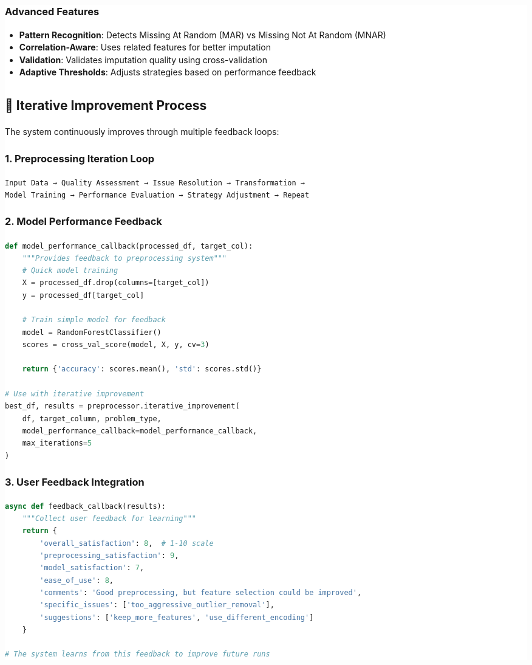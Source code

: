 ### Advanced Features

- **Pattern Recognition**: Detects Missing At Random (MAR) vs Missing Not At Random (MNAR)
- **Correlation-Aware**: Uses related features for better imputation
- **Validation**: Validates imputation quality using cross-validation
- **Adaptive Thresholds**: Adjusts strategies based on performance feedback

## 🔄 Iterative Improvement Process

The system continuously improves through multiple feedback loops:

### 1. Preprocessing Iteration Loop

```
Input Data → Quality Assessment → Issue Resolution → Transformation → 
Model Training → Performance Evaluation → Strategy Adjustment → Repeat
```

### 2. Model Performance Feedback

```python
def model_performance_callback(processed_df, target_col):
    """Provides feedback to preprocessing system"""
    # Quick model training
    X = processed_df.drop(columns=[target_col])
    y = processed_df[target_col]
    
    # Train simple model for feedback
    model = RandomForestClassifier()
    scores = cross_val_score(model, X, y, cv=3)
    
    return {'accuracy': scores.mean(), 'std': scores.std()}

# Use with iterative improvement
best_df, results = preprocessor.iterative_improvement(
    df, target_column, problem_type,
    model_performance_callback=model_performance_callback,
    max_iterations=5
)
```

### 3. User Feedback Integration

```python
async def feedback_callback(results):
    """Collect user feedback for learning"""
    return {
        'overall_satisfaction': 8,  # 1-10 scale
        'preprocessing_satisfaction': 9,
        'model_satisfaction': 7,
        'ease_of_use': 8,
        'comments': 'Good preprocessing, but feature selection could be improved',
        'specific_issues': ['too_aggressive_outlier_removal'],
        'suggestions': ['keep_more_features', 'use_different_encoding']
    }

# The system learns from this feedback to improve future runs
```
